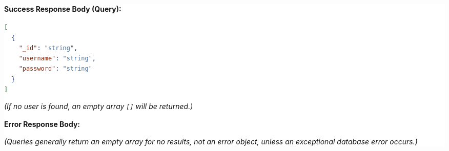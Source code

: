 **Success Response Body (Query):**

```json
[
  {
    "_id": "string",
    "username": "string",
    "password": "string"
  }
]
```

*(If no user is found, an empty array `[]` will be returned.)*

**Error Response Body:**

*(Queries generally return an empty array for no results, not an error object, unless an exceptional database error occurs.)*

```
```
